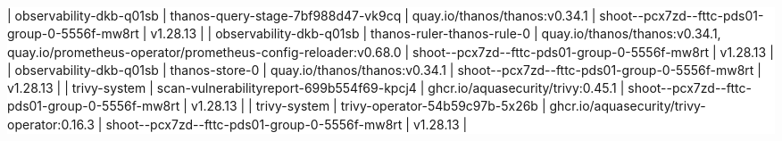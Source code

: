 | observability-dkb-q01sb | thanos-query-stage-7bf988d47-vk9cq                         | quay.io/thanos/thanos:v0.34.1                                                                                                                                                                                                                                                                                              | shoot--pcx7zd--fttc-pds01-group-0-5556f-mw8rt | v1.28.13             |
| observability-dkb-q01sb | thanos-ruler-thanos-rule-0                                 | quay.io/thanos/thanos:v0.34.1, quay.io/prometheus-operator/prometheus-config-reloader:v0.68.0                                                                                                                                                                                                                              | shoot--pcx7zd--fttc-pds01-group-0-5556f-mw8rt | v1.28.13             |
| observability-dkb-q01sb | thanos-store-0                                             | quay.io/thanos/thanos:v0.34.1                                                                                                                                                                                                                                                                                              | shoot--pcx7zd--fttc-pds01-group-0-5556f-mw8rt | v1.28.13             |
| trivy-system            | scan-vulnerabilityreport-699b554f69-kpcj4                  | ghcr.io/aquasecurity/trivy:0.45.1                                                                                                                                                                                                                                                                                          | shoot--pcx7zd--fttc-pds01-group-0-5556f-mw8rt | v1.28.13             |
| trivy-system            | trivy-operator-54b59c97b-5x26b                             | ghcr.io/aquasecurity/trivy-operator:0.16.3                                                                                                                                                                                                                                                                                 | shoot--pcx7zd--fttc-pds01-group-0-5556f-mw8rt | v1.28.13             |
